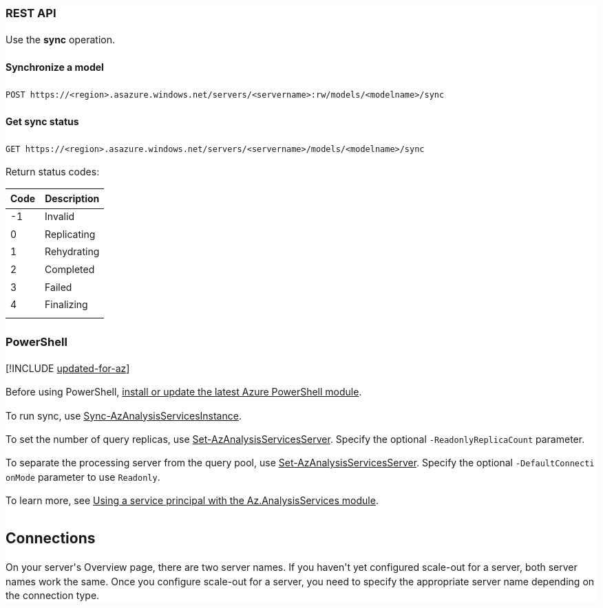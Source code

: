 ### REST API

Use the **sync** operation.

#### Synchronize a model   

`POST https://<region>.asazure.windows.net/servers/<servername>:rw/models/<modelname>/sync`

#### Get sync status  

`GET https://<region>.asazure.windows.net/servers/<servername>/models/<modelname>/sync`

Return status codes:


|Code  |Description  |
|---------|---------|
|-1     |  Invalid       |
|0     | Replicating        |
|1     |  Rehydrating       |
|2     |   Completed       |
|3     |   Failed      |
|4     |    Finalizing     |
|||


### PowerShell

[!INCLUDE [updated-for-az](~/reusable-content/ce-skilling/azure/includes/updated-for-az.md)]

Before using PowerShell, [install or update the latest Azure PowerShell module](/powershell/azure/install-azure-powershell). 

To run sync, use [Sync-AzAnalysisServicesInstance](/powershell/module/az.analysisservices/sync-AzAnalysisServicesinstance).

To set the number of query replicas, use [Set-AzAnalysisServicesServer](/powershell/module/az.analysisservices/set-azanalysisservicesserver). Specify the optional `-ReadonlyReplicaCount` parameter.

To separate the processing server from the query pool, use [Set-AzAnalysisServicesServer](/powershell/module/az.analysisservices/set-azanalysisservicesserver). Specify the optional `-DefaultConnectionMode` parameter to use `Readonly`.

To learn more, see [Using a service principal with the Az.AnalysisServices module](analysis-services-service-principal.md#azmodule).

## Connections

On your server's Overview page, there are two server names. If you haven't yet configured scale-out for a server, both server names work the same. Once you configure scale-out for a server, you need to specify the appropriate server name depending on the connection type. 
